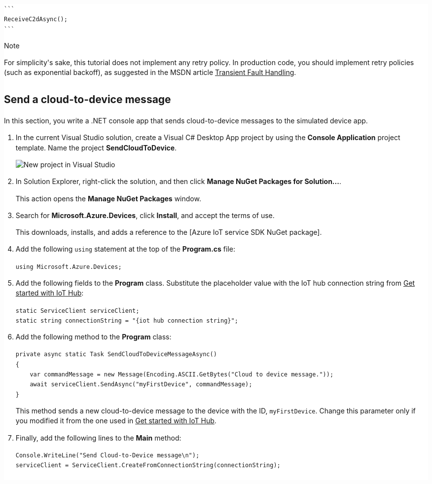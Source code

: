     ```
    ReceiveC2dAsync();
    ```

> [!NOTE]
> For simplicity's sake, this tutorial does not implement any retry policy. In production code, you should implement retry policies (such as exponential backoff), as suggested in the MSDN article [Transient Fault Handling].

## Send a cloud-to-device message
In this section, you write a .NET console app that sends cloud-to-device messages to the simulated device app.

1. In the current Visual Studio solution, create a Visual C# Desktop App project by using the **Console Application** project template. Name the project **SendCloudToDevice**.

    ![New project in Visual Studio][20]
2. In Solution Explorer, right-click the solution, and then click **Manage NuGet Packages for Solution...**. 

    This action opens the **Manage NuGet Packages** window.
3. Search for **Microsoft.Azure.Devices**, click **Install**, and accept the terms of use. 

    This downloads, installs, and adds a reference to the [Azure IoT service SDK NuGet package].

4. Add the following `using` statement at the top of the **Program.cs** file:

    ```
    using Microsoft.Azure.Devices;
    ```
5. Add the following fields to the **Program** class. Substitute the placeholder value with the IoT hub connection string from [Get started with IoT Hub]:

    ```
    static ServiceClient serviceClient;
    static string connectionString = "{iot hub connection string}";
    ```
6. Add the following method to the **Program** class:

    ```
    private async static Task SendCloudToDeviceMessageAsync()
    {
        var commandMessage = new Message(Encoding.ASCII.GetBytes("Cloud to device message."));
        await serviceClient.SendAsync("myFirstDevice", commandMessage);
    }
    ```

    This method sends a new cloud-to-device message to the device with the ID, `myFirstDevice`. Change this parameter only if you modified it from the one used in [Get started with IoT Hub].
7. Finally, add the following lines to the **Main** method:

    ```
    Console.WriteLine("Send Cloud-to-Device message\n");
    serviceClient = ServiceClient.CreateFromConnectionString(connectionString);


[20]: ./media/iot-hub-csharp-csharp-c2d/create-identity-csharp1.png
[21]: ./media/iot-hub-csharp-csharp-c2d/sendc2d1.png
[22]: ./media/iot-hub-csharp-csharp-c2d/sendc2d2.png
[Azure IoT - Service SDK NuGet package]: https://www.nuget.org/packages/Microsoft.Azure.Devices/
[Transient Fault Handling]: https://msdn.microsoft.com/zh-cn/library/hh680901(v=pandp.50).aspx
[IoT Hub Developer Guide - C2D]: ./iot-hub-devguide-messaging.md
[IoT Hub Developer Guide]: ./iot-hub-devguide.md
[Get started with IoT Hub]: ./iot-hub-csharp-csharp-getstarted.md
[lnk-free-trial]: https://www.azure.cn/pricing/1rmb-trial/
[Azure IoT Suite]: ../iot-suite/index.md
[Azure IoT device SDKs]: ./iot-hub-devguide-sdks.md